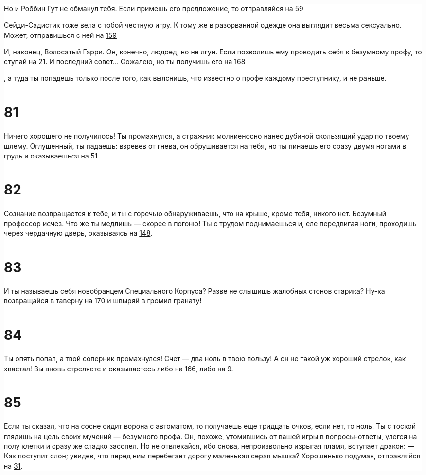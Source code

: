 Но и Роббин Гут не обманул тебя. Если примешь его предложение, то отправляйся на [59](#59)

Сейди-Садистик тоже вела с тобой честную игру. К тому же в разорванной одежде она выглядит весьма сексуально. Может,
отправишься с ней на [159](#159)

И, наконец, Волосатый Гарри. Он, конечно, людоед, но не лгун. Если позволишь ему проводить себя к безумному профу, то
ступай на [21](#21). И последний совет… Сожалею, но ты получишь его на [168](#168)

, а туда ты попадешь только после того, как выяснишь, что известно о профе каждому преступнику, и не раньше.

# 81

Ничего хорошего не получилось! Ты промахнулся, а стражник молниеносно нанес дубиной скользящий удар по твоему шлему.
Оглушенный, ты падаешь: взревев от гнева, он обрушивается на тебя, но ты пинаешь его сразу двумя ногами в грудь и
оказываешься на [51](#51).

# 82

Сознание возвращается к тебе, и ты с горечью обнаруживаешь, что на крыше, кроме тебя, никого нет. Безумный профессор
исчез. Что же ты медлишь — скорее в погоню! Ты с трудом поднимаешься и, еле передвигая ноги, проходишь через чердачную
дверь, оказываясь на [148](#148).

# 83

И ты называешь себя новобранцем Специального Корпуса? Разве не слышишь жалобных стонов старика? Ну-ка возвращайся в
таверну на [170](#170) и швыряй в громил гранату!

# 84

Ты опять попал, а твой соперник промахнулся! Счет — два ноль в твою пользу! А он не такой уж хороший стрелок, как
хвастал! Вы вновь стреляете и оказываетесь либо на [166](#166), либо на [9](#9).

# 85

Если ты сказал, что на сосне сидит ворона с автоматом, то получаешь еще тридцать очков, если нет, то ноль. Ты с тоской
глядишь на цель своих мучений — безумного профа. Он, похоже, утомившись от вашей игры в вопросы-ответы, улегся на полу
клетки и сразу же сладко засопел. Но не отвлекайся, ибо снова, непроизвольно изрыгая пламя, вступает дракон: — Как
поступит слон; увидев, что перед ним перебегает дорогу маленькая серая мышка? Хорошенько подумав, отправляйся
на [31](#31).
